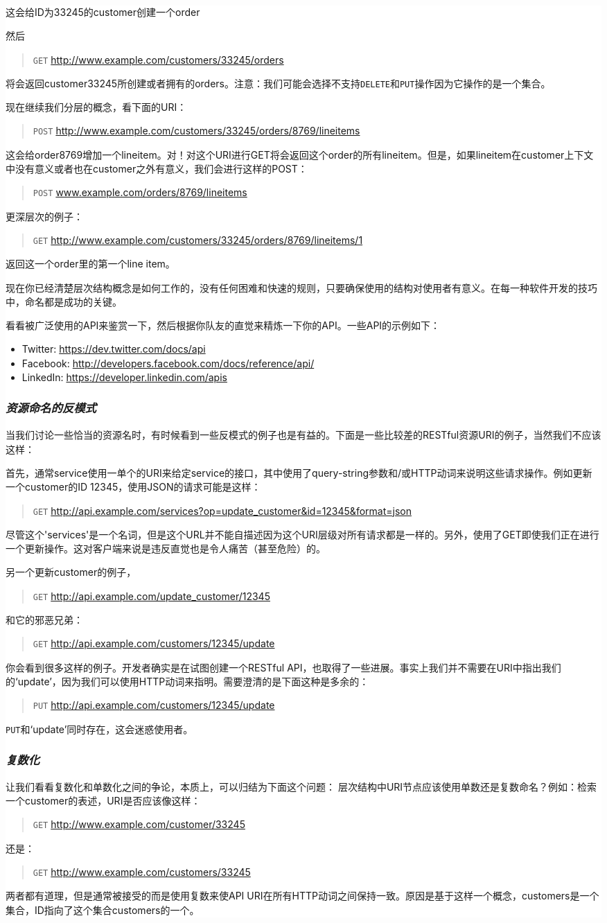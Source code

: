 这会给ID为33245的customer创建一个order

然后
> `GET` http://www.example.com/customers/33245/orders

将会返回customer33245所创建或者拥有的orders。注意：我们可能会选择不支持`DELETE`和`PUT`操作因为它操作的是一个集合。

现在继续我们分层的概念，看下面的URI：
> `POST` http://www.example.com/customers/33245/orders/8769/lineitems

这会给order8769增加一个lineitem。对！对这个URI进行GET将会返回这个order的所有lineitem。但是，如果lineitem在customer上下文中没有意义或者也在customer之外有意义，我们会进行这样的POST：
> `POST` www.example.com/orders/8769/lineitems

更深层次的例子：
> `GET` http://www.example.com/customers/33245/orders/8769/lineitems/1

返回这一个order里的第一个line item。

现在你已经清楚层次结构概念是如何工作的，没有任何困难和快速的规则，只要确保使用的结构对使用者有意义。在每一种软件开发的技巧中，命名都是成功的关键。

看看被广泛使用的API来鉴赏一下，然后根据你队友的直觉来精炼一下你的API。一些API的示例如下：

- Twitter: https://dev.twitter.com/docs/api
- Facebook: http://developers.facebook.com/docs/reference/api/
- LinkedIn: https://developer.linkedin.com/apis

### *资源命名的反模式* ###
当我们讨论一些恰当的资源名时，有时候看到一些反模式的例子也是有益的。下面是一些比较差的RESTful资源URI的例子，当然我们不应该这样：

首先，通常service使用一单个的URI来给定service的接口，其中使用了query-string参数和/或HTTP动词来说明这些请求操作。例如更新一个customer的ID 12345，使用JSON的请求可能是这样：
> `GET` http://api.example.com/services?op=update_customer&id=12345&format=json

尽管这个'services'是一个名词，但是这个URL并不能自描述因为这个URI层级对所有请求都是一样的。另外，使用了GET即使我们正在进行一个更新操作。这对客户端来说是违反直觉也是令人痛苦（甚至危险）的。

另一个更新customer的例子，
> `GET` http://api.example.com/update_customer/12345

和它的邪恶兄弟：
> `GET` http://api.example.com/customers/12345/update

你会看到很多这样的例子。开发者确实是在试图创建一个RESTful API，也取得了一些进展。事实上我们并不需要在URI中指出我们的‘update’，因为我们可以使用HTTP动词来指明。需要澄清的是下面这种是多余的：
> `PUT` http://api.example.com/customers/12345/update

`PUT`和‘update’同时存在，这会迷惑使用者。

### *复数化* ###
让我们看看复数化和单数化之间的争论，本质上，可以归结为下面这个问题：
层次结构中URI节点应该使用单数还是复数命名？例如：检索一个customer的表述，URI是否应该像这样：
> `GET` http://www.example.com/customer/33245

还是：
> `GET` http://www.example.com/customers/33245

两者都有道理，但是通常被接受的而是使用复数来使API URI在所有HTTP动词之间保持一致。原因是基于这样一个概念，customers是一个集合，ID指向了这个集合customers的一个。
